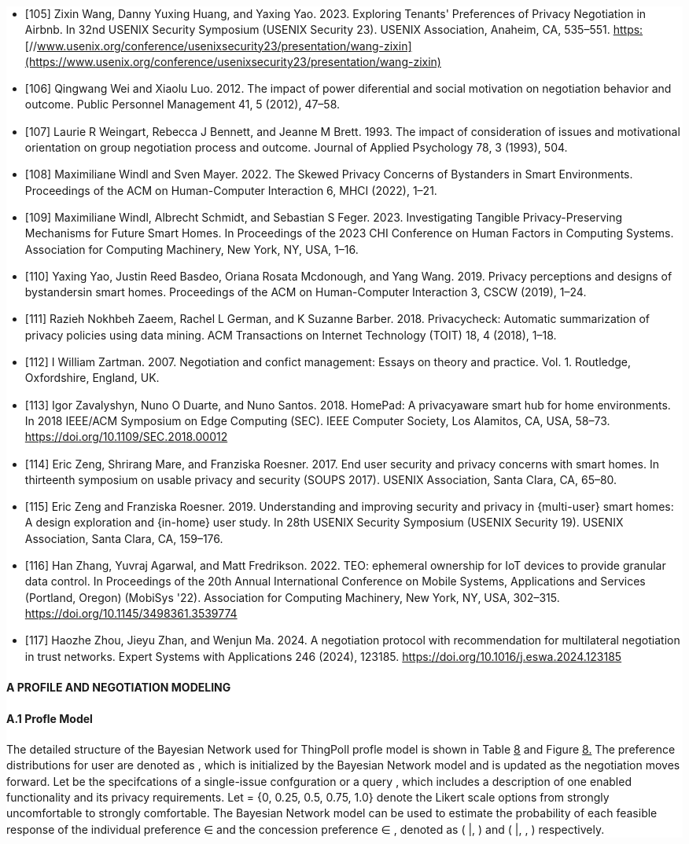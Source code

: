 - <span id="page-17-16"></span>[105] Zixin Wang, Danny Yuxing Huang, and Yaxing Yao. 2023. Exploring Tenants' Preferences of Privacy Negotiation in Airbnb. In 32nd USENIX Security Symposium (USENIX Security 23). USENIX Association, Anaheim, CA, 535–551. [https:](https://www.usenix.org/conference/usenixsecurity23/presentation/wang-zixin) [//www.usenix.org/conference/usenixsecurity23/presentation/wang-zixin](https://www.usenix.org/conference/usenixsecurity23/presentation/wang-zixin)
- <span id="page-17-20"></span>[106] Qingwang Wei and Xiaolu Luo. 2012. The impact of power diferential and social motivation on negotiation behavior and outcome. Public Personnel Management 41, 5 (2012), 47–58.
- <span id="page-17-21"></span>[107] Laurie R Weingart, Rebecca J Bennett, and Jeanne M Brett. 1993. The impact of consideration of issues and motivational orientation on group negotiation process and outcome. Journal of Applied Psychology 78, 3 (1993), 504.
- <span id="page-17-8"></span>[108] Maximiliane Windl and Sven Mayer. 2022. The Skewed Privacy Concerns of Bystanders in Smart Environments. Proceedings of the ACM on Human-Computer Interaction 6, MHCI (2022), 1–21.
- <span id="page-17-5"></span>[109] Maximiliane Windl, Albrecht Schmidt, and Sebastian S Feger. 2023. Investigating Tangible Privacy-Preserving Mechanisms for Future Smart Homes. In Proceedings of the 2023 CHI Conference on Human Factors in Computing Systems. Association for Computing Machinery, New York, NY, USA, 1–16.
- <span id="page-17-3"></span>[110] Yaxing Yao, Justin Reed Basdeo, Oriana Rosata Mcdonough, and Yang Wang. 2019. Privacy perceptions and designs of bystandersin smart homes. Proceedings of the ACM on Human-Computer Interaction 3, CSCW (2019), 1–24.
- <span id="page-17-27"></span>[111] Razieh Nokhbeh Zaeem, Rachel L German, and K Suzanne Barber. 2018. Privacycheck: Automatic summarization of privacy policies using data mining. ACM Transactions on Internet Technology (TOIT) 18, 4 (2018), 1–18.

- <span id="page-17-7"></span>[112] I William Zartman. 2007. Negotiation and confict management: Essays on theory and practice. Vol. 1. Routledge, Oxfordshire, England, UK.
- <span id="page-17-2"></span>[113] Igor Zavalyshyn, Nuno O Duarte, and Nuno Santos. 2018. HomePad: A privacyaware smart hub for home environments. In 2018 IEEE/ACM Symposium on Edge Computing (SEC). IEEE Computer Society, Los Alamitos, CA, USA, 58–73. <https://doi.org/10.1109/SEC.2018.00012>
- <span id="page-17-1"></span>[114] Eric Zeng, Shrirang Mare, and Franziska Roesner. 2017. End user security and privacy concerns with smart homes. In thirteenth symposium on usable privacy and security (SOUPS 2017). USENIX Association, Santa Clara, CA, 65–80.
- <span id="page-17-11"></span>[115] Eric Zeng and Franziska Roesner. 2019. Understanding and improving security and privacy in {multi-user} smart homes: A design exploration and {in-home} user study. In 28th USENIX Security Symposium (USENIX Security 19). USENIX Association, Santa Clara, CA, 159–176.
- <span id="page-17-6"></span>[116] Han Zhang, Yuvraj Agarwal, and Matt Fredrikson. 2022. TEO: ephemeral ownership for IoT devices to provide granular data control. In Proceedings of the 20th Annual International Conference on Mobile Systems, Applications and Services (Portland, Oregon) (MobiSys '22). Association for Computing Machinery, New York, NY, USA, 302–315. <https://doi.org/10.1145/3498361.3539774>
- <span id="page-17-26"></span>[117] Haozhe Zhou, Jieyu Zhan, and Wenjun Ma. 2024. A negotiation protocol with recommendation for multilateral negotiation in trust networks. Expert Systems with Applications 246 (2024), 123185. <https://doi.org/10.1016/j.eswa.2024.123185>

#### A PROFILE AND NEGOTIATION MODELING

#### <span id="page-17-23"></span>A.1 Profle Model

The detailed structure of the Bayesian Network used for ThingPoll profle model is shown in Table [8](#page-18-0) and Figure [8.](#page-18-1) The preference distributions for user are denoted as , which is initialized by the Bayesian Network model and is updated as the negotiation moves forward. Let be the specifcations of a single-issue confguration or a query , which includes a description of one enabled functionality and its privacy requirements. Let = {0, 0.25, 0.5, 0.75, 1.0} denote the Likert scale options from strongly uncomfortable to strongly comfortable. The Bayesian Network model can be used to estimate the probability of each feasible response of the individual preference ∈ and the concession preference ∈ , denoted as ( |, ) and ( |, , ) respectively.
